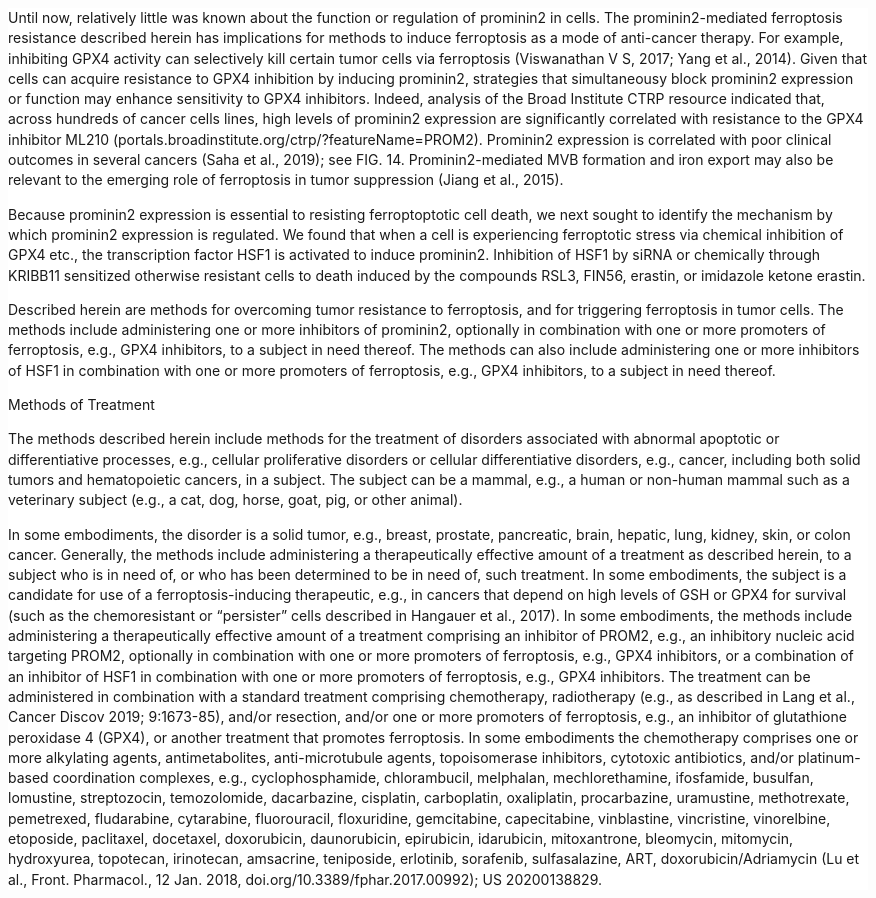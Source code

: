 Until now, relatively little was known about the function or regulation of prominin2 in cells. The prominin2-mediated ferroptosis resistance described herein has implications for methods to induce ferroptosis as a mode of anti-cancer therapy. For example, inhibiting GPX4 activity can selectively kill certain tumor cells via ferroptosis (Viswanathan V S, 2017; Yang et al., 2014). Given that cells can acquire resistance to GPX4 inhibition by inducing prominin2, strategies that simultaneousy block prominin2 expression or function may enhance sensitivity to GPX4 inhibitors. Indeed, analysis of the Broad Institute CTRP resource indicated that, across hundreds of cancer cells lines, high levels of prominin2 expression are significantly correlated with resistance to the GPX4 inhibitor ML210 (portals.broadinstitute.org/ctrp/?featureName=PROM2). Prominin2 expression is correlated with poor clinical outcomes in several cancers (Saha et al., 2019); see FIG. 14. Prominin2-mediated MVB formation and iron export may also be relevant to the emerging role of ferroptosis in tumor suppression (Jiang et al., 2015).

Because prominin2 expression is essential to resisting ferroptoptotic cell death, we next sought to identify the mechanism by which prominin2 expression is regulated. We found that when a cell is experiencing ferroptotic stress via chemical inhibition of GPX4 etc., the transcription factor HSF1 is activated to induce prominin2. Inhibition of HSF1 by siRNA or chemically through KRIBB11 sensitized otherwise resistant cells to death induced by the compounds RSL3, FIN56, erastin, or imidazole ketone erastin.

Described herein are methods for overcoming tumor resistance to ferroptosis, and for triggering ferroptosis in tumor cells. The methods include administering one or more inhibitors of prominin2, optionally in combination with one or more promoters of ferroptosis, e.g., GPX4 inhibitors, to a subject in need thereof. The methods can also include administering one or more inhibitors of HSF1 in combination with one or more promoters of ferroptosis, e.g., GPX4 inhibitors, to a subject in need thereof.

Methods of Treatment

The methods described herein include methods for the treatment of disorders associated with abnormal apoptotic or differentiative processes, e.g., cellular proliferative disorders or cellular differentiative disorders, e.g., cancer, including both solid tumors and hematopoietic cancers, in a subject. The subject can be a mammal, e.g., a human or non-human mammal such as a veterinary subject (e.g., a cat, dog, horse, goat, pig, or other animal).

In some embodiments, the disorder is a solid tumor, e.g., breast, prostate, pancreatic, brain, hepatic, lung, kidney, skin, or colon cancer. Generally, the methods include administering a therapeutically effective amount of a treatment as described herein, to a subject who is in need of, or who has been determined to be in need of, such treatment. In some embodiments, the subject is a candidate for use of a ferroptosis-inducing therapeutic, e.g., in cancers that depend on high levels of GSH or GPX4 for survival (such as the chemoresistant or “persister” cells described in Hangauer et al., 2017). In some embodiments, the methods include administering a therapeutically effective amount of a treatment comprising an inhibitor of PROM2, e.g., an inhibitory nucleic acid targeting PROM2, optionally in combination with one or more promoters of ferroptosis, e.g., GPX4 inhibitors, or a combination of an inhibitor of HSF1 in combination with one or more promoters of ferroptosis, e.g., GPX4 inhibitors. The treatment can be administered in combination with a standard treatment comprising chemotherapy, radiotherapy (e.g., as described in Lang et al., Cancer Discov 2019; 9:1673-85), and/or resection, and/or one or more promoters of ferroptosis, e.g., an inhibitor of glutathione peroxidase 4 (GPX4), or another treatment that promotes ferroptosis. In some embodiments the chemotherapy comprises one or more alkylating agents, antimetabolites, anti-microtubule agents, topoisomerase inhibitors, cytotoxic antibiotics, and/or platinum-based coordination complexes, e.g., cyclophosphamide, chlorambucil, melphalan, mechlorethamine, ifosfamide, busulfan, lomustine, streptozocin, temozolomide, dacarbazine, cisplatin, carboplatin, oxaliplatin, procarbazine, uramustine, methotrexate, pemetrexed, fludarabine, cytarabine, fluorouracil, floxuridine, gemcitabine, capecitabine, vinblastine, vincristine, vinorelbine, etoposide, paclitaxel, docetaxel, doxorubicin, daunorubicin, epirubicin, idarubicin, mitoxantrone, bleomycin, mitomycin, hydroxyurea, topotecan, irinotecan, amsacrine, teniposide, erlotinib, sorafenib, sulfasalazine, ART, doxorubicin/Adriamycin (Lu et al., Front. Pharmacol., 12 Jan. 2018, doi.org/10.3389/fphar.2017.00992); US 20200138829.
